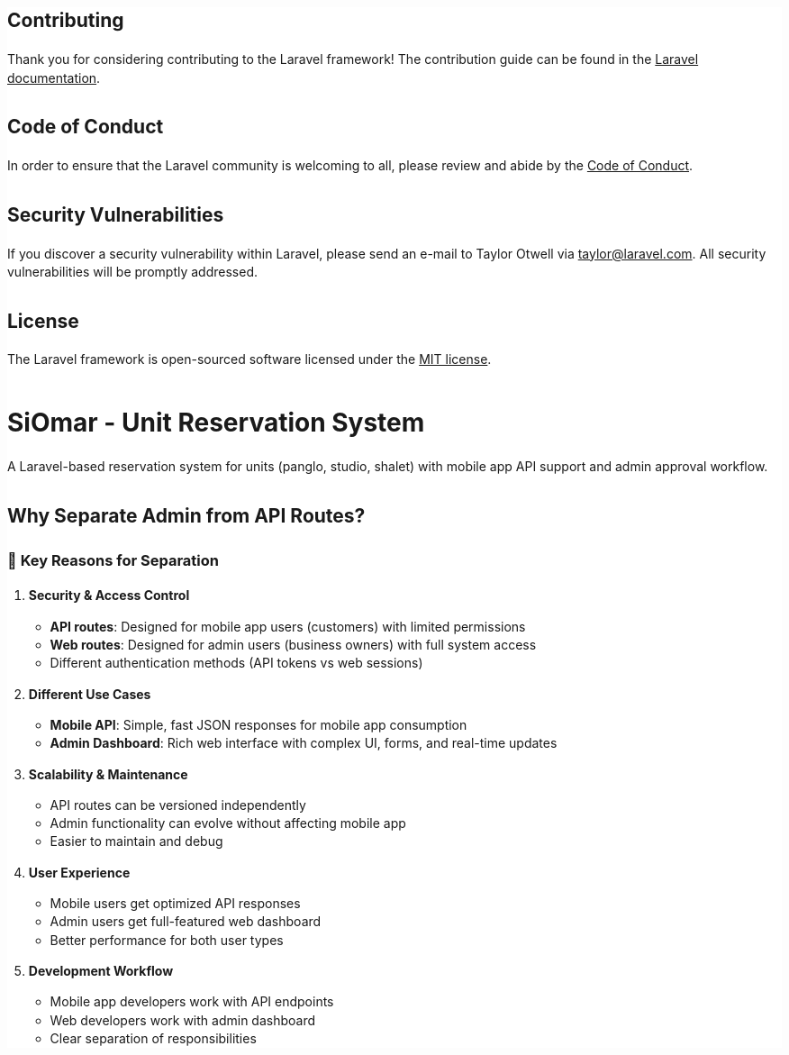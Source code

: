 ## Contributing

Thank you for considering contributing to the Laravel framework! The contribution guide can be found in the [Laravel documentation](https://laravel.com/docs/contributions).

## Code of Conduct

In order to ensure that the Laravel community is welcoming to all, please review and abide by the [Code of Conduct](https://laravel.com/docs/contributions#code-of-conduct).

## Security Vulnerabilities

If you discover a security vulnerability within Laravel, please send an e-mail to Taylor Otwell via [taylor@laravel.com](mailto:taylor@laravel.com). All security vulnerabilities will be promptly addressed.

## License

The Laravel framework is open-sourced software licensed under the [MIT license](https://opensource.org/licenses/MIT).

# SiOmar - Unit Reservation System

A Laravel-based reservation system for units (panglo, studio, shalet) with mobile app API support and admin approval workflow.

## Why Separate Admin from API Routes?

### 🎯 **Key Reasons for Separation**

1. **Security & Access Control**
   - **API routes**: Designed for mobile app users (customers) with limited permissions
   - **Web routes**: Designed for admin users (business owners) with full system access
   - Different authentication methods (API tokens vs web sessions)

2. **Different Use Cases**
   - **Mobile API**: Simple, fast JSON responses for mobile app consumption
   - **Admin Dashboard**: Rich web interface with complex UI, forms, and real-time updates

3. **Scalability & Maintenance**
   - API routes can be versioned independently
   - Admin functionality can evolve without affecting mobile app
   - Easier to maintain and debug

4. **User Experience**
   - Mobile users get optimized API responses
   - Admin users get full-featured web dashboard
   - Better performance for both user types

5. **Development Workflow**
   - Mobile app developers work with API endpoints
   - Web developers work with admin dashboard
   - Clear separation of responsibilities
